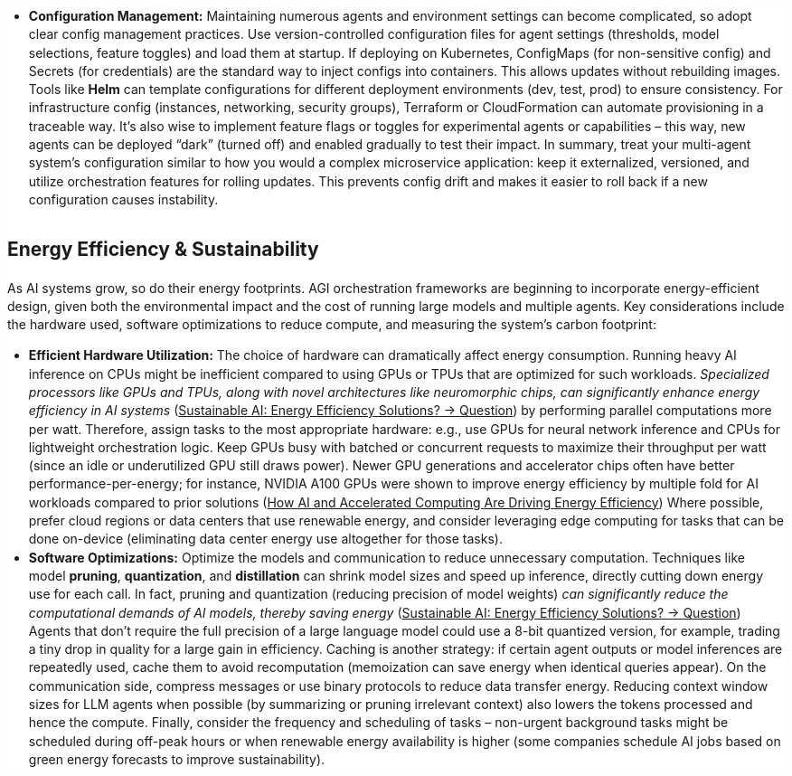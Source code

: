 - **Configuration Management:** Maintaining numerous agents and environment settings can become complicated, so adopt clear config management practices. Use version-controlled configuration files for agent settings (thresholds, model selections, feature toggles) and load them at startup. If deploying on Kubernetes, ConfigMaps (for non-sensitive config) and Secrets (for credentials) are the standard way to inject configs into containers. This allows updates without rebuilding images. Tools like **Helm** can template configurations for different deployment environments (dev, test, prod) to ensure consistency. For infrastructure config (instances, networking, security groups), Terraform or CloudFormation can automate provisioning in a traceable way. It’s also wise to implement feature flags or toggles for experimental agents or capabilities – this way, new agents can be deployed “dark” (turned off) and enabled gradually to test their impact. In summary, treat your multi-agent system’s configuration similar to how you would a complex microservice application: keep it externalized, versioned, and utilize orchestration features for rolling updates. This prevents config drift and makes it easier to roll back if a new configuration causes instability.

## Energy Efficiency & Sustainability
As AI systems grow, so do their energy footprints. AGI orchestration frameworks are beginning to incorporate energy-efficient design, given both the environmental impact and the cost of running large models and multiple agents. Key considerations include the hardware used, software optimizations to reduce compute, and measuring the system’s carbon footprint:

- **Efficient Hardware Utilization:** The choice of hardware can dramatically affect energy consumption. Running heavy AI inference on CPUs might be inefficient compared to using GPUs or TPUs that are optimized for such workloads. *Specialized processors like GPUs and TPUs, along with novel architectures like neuromorphic chips, can significantly enhance energy efficiency in AI systems* ([Sustainable AI: Energy Efficiency Solutions? → Question](https://sustainability-directory.com/question/sustainable-ai-energy-efficiency-solutions/#:~:text=How%20Can%20Hardware%20Innovations%20Reduce,Can%20Hardware%20Innovations%20Reduce%20Energy)) by performing parallel computations more per watt. Therefore, assign tasks to the most appropriate hardware: e.g., use GPUs for neural network inference and CPUs for lightweight orchestration logic. Keep GPUs busy with batched or concurrent requests to maximize their throughput per watt (since an idle or underutilized GPU still draws power). Newer GPU generations and accelerator chips often have better performance-per-energy; for instance, NVIDIA A100 GPUs were shown to improve energy efficiency by multiple fold for AI workloads compared to prior solutions ([How AI and Accelerated Computing Are Driving Energy Efficiency](https://resources.nvidia.com/en-us-energy-efficiency/accelerated-ai-energy-efficiency#:~:text=Efficiency%20resources,One))  Where possible, prefer cloud regions or data centers that use renewable energy, and consider leveraging edge computing for tasks that can be done on-device (eliminating data center energy use altogether for those tasks). 
- **Software Optimizations:** Optimize the models and communication to reduce unnecessary computation. Techniques like model **pruning**, **quantization**, and **distillation** can shrink model sizes and speed up inference, directly cutting down energy use for each call. In fact, pruning and quantization (reducing precision of model weights) *can significantly reduce the computational demands of AI models, thereby saving energy* ([Sustainable AI: Energy Efficiency Solutions? → Question](https://sustainability-directory.com/question/sustainable-ai-energy-efficiency-solutions/#:~:text=Efficiency%20Solutions%3F%20Techniques%20like%20pruning%2C,04))  Agents that don’t require the full precision of a large language model could use a 8-bit quantized version, for example, trading a tiny drop in quality for a large gain in efficiency. Caching is another strategy: if certain agent outputs or model inferences are repeatedly used, cache them to avoid recomputation (memoization can save energy when identical queries appear). On the communication side, compress messages or use binary protocols to reduce data transfer energy. Reducing context window sizes for LLM agents when possible (by summarizing or pruning irrelevant context) also lowers the tokens processed and hence the compute. Finally, consider the frequency and scheduling of tasks – non-urgent background tasks might be scheduled during off-peak hours or when renewable energy availability is higher (some companies schedule AI jobs based on green energy forecasts to improve sustainability).